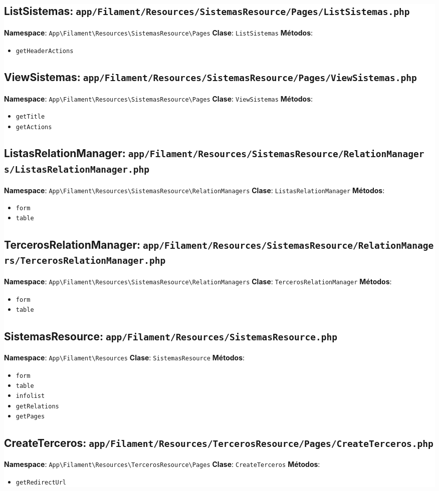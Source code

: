 ## ListSistemas: `app/Filament/Resources/SistemasResource/Pages/ListSistemas.php`
**Namespace**: `App\Filament\Resources\SistemasResource\Pages`
**Clase**: `ListSistemas`
**Métodos**:
- `getHeaderActions`

## ViewSistemas: `app/Filament/Resources/SistemasResource/Pages/ViewSistemas.php`
**Namespace**: `App\Filament\Resources\SistemasResource\Pages`
**Clase**: `ViewSistemas`
**Métodos**:
- `getTitle`
- `getActions`

## ListasRelationManager: `app/Filament/Resources/SistemasResource/RelationManagers/ListasRelationManager.php`
**Namespace**: `App\Filament\Resources\SistemasResource\RelationManagers`
**Clase**: `ListasRelationManager`
**Métodos**:
- `form`
- `table`

## TercerosRelationManager: `app/Filament/Resources/SistemasResource/RelationManagers/TercerosRelationManager.php`
**Namespace**: `App\Filament\Resources\SistemasResource\RelationManagers`
**Clase**: `TercerosRelationManager`
**Métodos**:
- `form`
- `table`

## SistemasResource: `app/Filament/Resources/SistemasResource.php`
**Namespace**: `App\Filament\Resources`
**Clase**: `SistemasResource`
**Métodos**:
- `form`
- `table`
- `infolist`
- `getRelations`
- `getPages`

## CreateTerceros: `app/Filament/Resources/TercerosResource/Pages/CreateTerceros.php`
**Namespace**: `App\Filament\Resources\TercerosResource\Pages`
**Clase**: `CreateTerceros`
**Métodos**:
- `getRedirectUrl`
